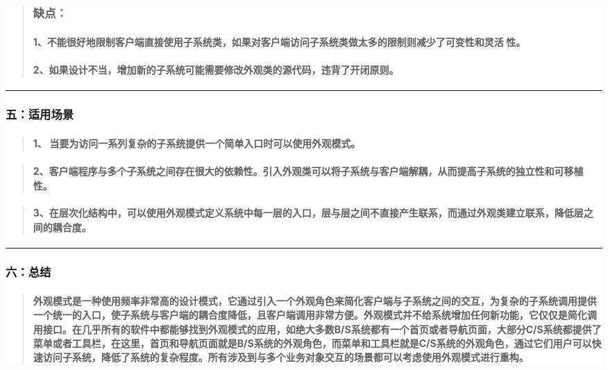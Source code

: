 >### 缺点：
>####  1、不能很好地限制客户端直接使用子系统类，如果对客户端访问子系统类做太多的限制则减少了可变性和灵活 性。
>####  2、如果设计不当，增加新的子系统可能需要修改外观类的源代码，违背了开闭原则。

---
###  五：**适用场景**

>#### 1、 当要为访问一系列复杂的子系统提供一个简单入口时可以使用外观模式。

>#### 2、客户端程序与多个子系统之间存在很大的依赖性。引入外观类可以将子系统与客户端解耦，从而提高子系统的独立性和可移植性。

>#### 3、在层次化结构中，可以使用外观模式定义系统中每一层的入口，层与层之间不直接产生联系，而通过外观类建立联系，降低层之间的耦合度。

---


###  六：**总结**

>#### 外观模式是一种使用频率非常高的设计模式，它通过引入一个外观角色来简化客户端与子系统之间的交互，为复杂的子系统调用提供一个统一的入口，使子系统与客户端的耦合度降低，且客户端调用非常方便。外观模式并不给系统增加任何新功能，它仅仅是简化调用接口。在几乎所有的软件中都能够找到外观模式的应用，如绝大多数B/S系统都有一个首页或者导航页面，大部分C/S系统都提供了菜单或者工具栏，在这里，首页和导航页面就是B/S系统的外观角色，而菜单和工具栏就是C/S系统的外观角色，通过它们用户可以快速访问子系统，降低了系统的复杂程度。所有涉及到与多个业务对象交互的场景都可以考虑使用外观模式进行重构。
